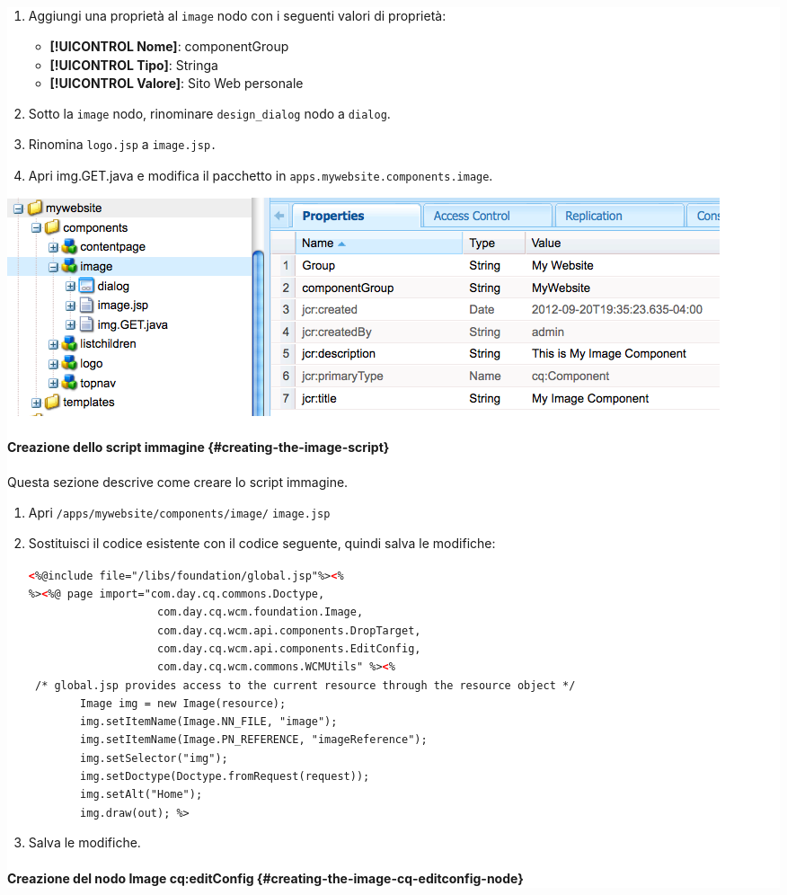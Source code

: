 1. Aggiungi una proprietà al `image` nodo con i seguenti valori di proprietà:

   * **[!UICONTROL Nome]**: componentGroup
   * **[!UICONTROL Tipo]**: Stringa
   * **[!UICONTROL Valore]**: Sito Web personale

1. Sotto la `image` nodo, rinominare `design_dialog` nodo a `dialog`.

1. Rinomina `logo.jsp` a `image.jsp.`

1. Apri img.GET.java e modifica il pacchetto in `apps.mywebsite.components.image`.

![chlimage_1-128](assets/chlimage_1-128.png)

#### Creazione dello script immagine {#creating-the-image-script}

Questa sezione descrive come creare lo script immagine.

1. Apri `/apps/mywebsite/components/image/` `image.jsp`
1. Sostituisci il codice esistente con il codice seguente, quindi salva le modifiche:

   ```xml
   <%@include file="/libs/foundation/global.jsp"%><%
   %><%@ page import="com.day.cq.commons.Doctype,
                       com.day.cq.wcm.foundation.Image,
                       com.day.cq.wcm.api.components.DropTarget,
                       com.day.cq.wcm.api.components.EditConfig,
                       com.day.cq.wcm.commons.WCMUtils" %><%
    /* global.jsp provides access to the current resource through the resource object */
           Image img = new Image(resource);
           img.setItemName(Image.NN_FILE, "image");
           img.setItemName(Image.PN_REFERENCE, "imageReference");
           img.setSelector("img");
           img.setDoctype(Doctype.fromRequest(request));
           img.setAlt("Home");
           img.draw(out); %>
   ```

1. Salva le modifiche.

#### Creazione del nodo Image cq:editConfig {#creating-the-image-cq-editconfig-node}
